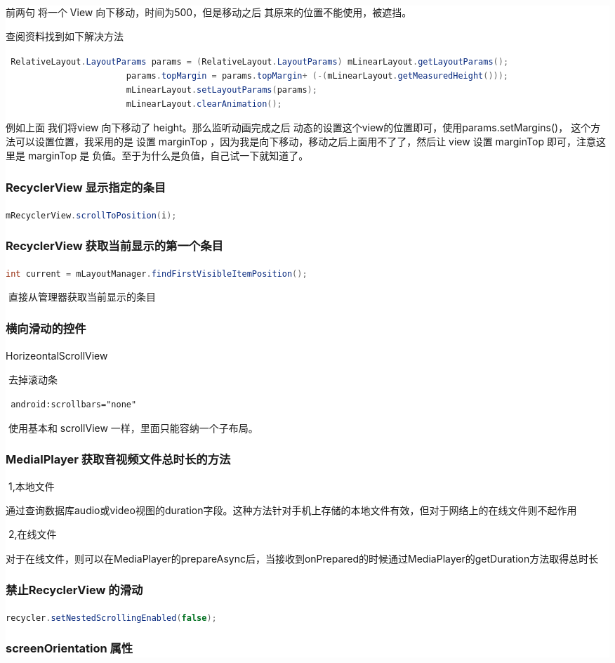 前两句 将一个 View 向下移动，时间为500，但是移动之后 其原来的位置不能使用，被遮挡。

查阅资料找到如下解决方法

```java
 RelativeLayout.LayoutParams params = (RelativeLayout.LayoutParams) mLinearLayout.getLayoutParams();
                        params.topMargin = params.topMargin+ (-(mLinearLayout.getMeasuredHeight()));
                        mLinearLayout.setLayoutParams(params);
                        mLinearLayout.clearAnimation();
```

例如上面 我们将view 向下移动了 height。那么监听动画完成之后 动态的设置这个view的位置即可，使用params.setMargins()， 这个方法可以设置位置，我采用的是 设置 marginTop ，因为我是向下移动，移动之后上面用不了了，然后让 view 设置 marginTop 即可，注意这里是 marginTop 是 负值。至于为什么是负值，自己试一下就知道了。

### RecyclerView 显示指定的条目

```java
mRecyclerView.scrollToPosition(i);
```

### RecyclerView 获取当前显示的第一个条目

```java
int current = mLayoutManager.findFirstVisibleItemPosition();
```

​	直接从管理器获取当前显示的条目

### 横向滑动的控件

HorizeontalScrollView

​	去掉滚动条

```
 android:scrollbars="none"
```

​	使用基本和 scrollView 一样，里面只能容纳一个子布局。

### MedialPlayer 获取音视频文件总时长的方法

​	1,本地文件

​			通过查询数据库audio或video视图的duration字段。这种方法针对手机上存储的本地文件有效，但对于网络上的在线文件则不起作用

​	2,在线文件

​			对于在线文件，则可以在MediaPlayer的prepareAsync后，当接收到onPrepared的时候通过MediaPlayer的getDuration方法取得总时长

### 禁止RecyclerView 的滑动

```java
recycler.setNestedScrollingEnabled(false);
```

### screenOrientation 属性
